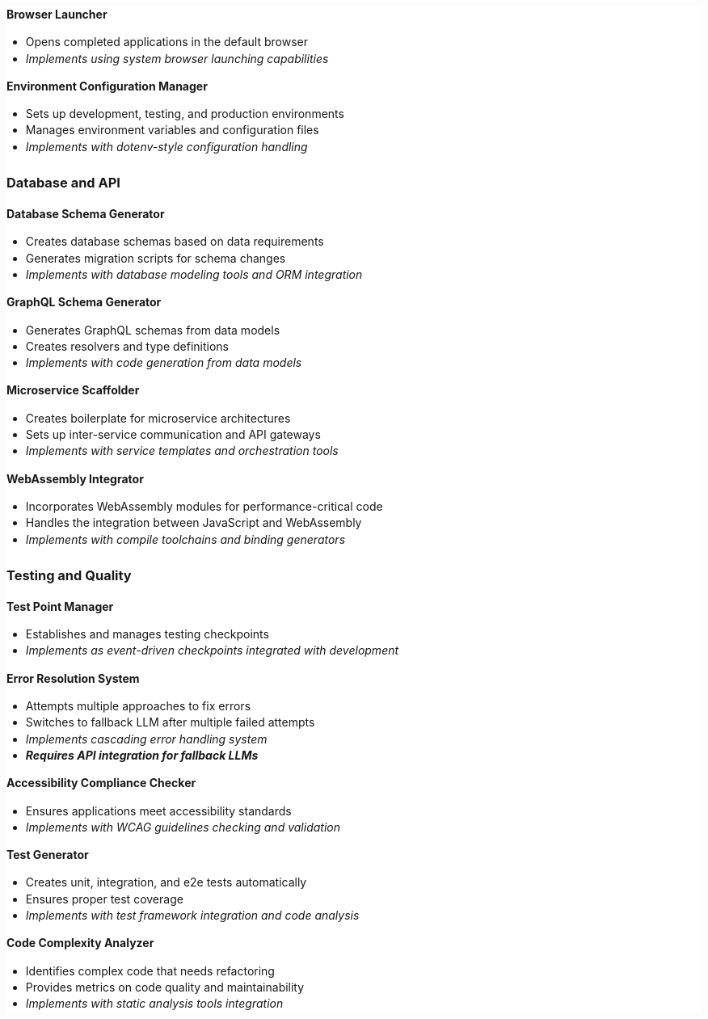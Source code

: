 **Browser Launcher**
* Opens completed applications in the default browser
* *Implements using system browser launching capabilities*

**Environment Configuration Manager**
* Sets up development, testing, and production environments
* Manages environment variables and configuration files
* *Implements with dotenv-style configuration handling*

### Database and API

**Database Schema Generator**
* Creates database schemas based on data requirements
* Generates migration scripts for schema changes
* *Implements with database modeling tools and ORM integration*

**GraphQL Schema Generator**
* Generates GraphQL schemas from data models
* Creates resolvers and type definitions
* *Implements with code generation from data models*

**Microservice Scaffolder**
* Creates boilerplate for microservice architectures
* Sets up inter-service communication and API gateways
* *Implements with service templates and orchestration tools*

**WebAssembly Integrator**
* Incorporates WebAssembly modules for performance-critical code
* Handles the integration between JavaScript and WebAssembly
* *Implements with compile toolchains and binding generators*

### Testing and Quality

**Test Point Manager**
* Establishes and manages testing checkpoints
* *Implements as event-driven checkpoints integrated with development*

**Error Resolution System**
* Attempts multiple approaches to fix errors
* Switches to fallback LLM after multiple failed attempts
* *Implements cascading error handling system*
* ***Requires API integration for fallback LLMs***

**Accessibility Compliance Checker**
* Ensures applications meet accessibility standards
* *Implements with WCAG guidelines checking and validation*

**Test Generator**
* Creates unit, integration, and e2e tests automatically
* Ensures proper test coverage
* *Implements with test framework integration and code analysis*

**Code Complexity Analyzer**
* Identifies complex code that needs refactoring
* Provides metrics on code quality and maintainability
* *Implements with static analysis tools integration*
